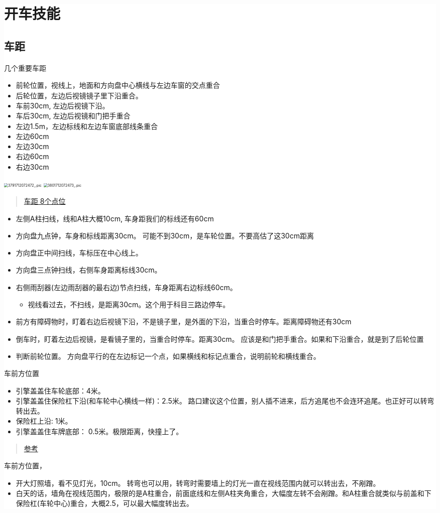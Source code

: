 


# 开车技能

## 车距

几个重要车距

- 前轮位置，视线上，地面和方向盘中心横线与左边车窗的交点重合
- 后轮位置，左边后视镜镜子里下沿重合。
- 车前30cm,  左边后视镜下沿。
- 车后30cm,  左边后视镜和门把手重合
- 左边1.5m，左边标线和左边车窗底部线条重合
- 左边60cm
- 左边30cm
- 右边60cm
- 右边30cm


<img src="https://cdn.jsdelivr.net/gh/mafulong/mdPic@vv8/v8/202404022342220.jpg" alt="3791712072472_.pic" style="zoom:50%;" />



<img src="https://cdn.jsdelivr.net/gh/mafulong/mdPic@vv8/v8/202404022342303.jpg" alt="3801712072473_.pic" style="zoom:50%;" />


> [车距 8个点位](https://www.bilibili.com/video/BV1SC411H7vv/?spm_id_from=333.788.recommend_more_video.3&vd_source=9d3646ab1738010f91f766880db9c1c6)

- 左侧A柱扫线，线和A柱大概10cm, 车身距我们的标线还有60cm

- 方向盘九点钟，车身和标线距离30cm。 可能不到30cm，是车轮位置。不要高估了这30cm距离
- 方向盘正中间扫线，车标压在中心线上。
- 方向盘三点钟扫线，右侧车身距离标线30cm。
- 右侧雨刮器(左边雨刮器的最右边)节点扫线，车身距离右边标线60cm。
  - 视线看过去，不扫线，是距离30cm。这个用于科目三路边停车。
- 前方有障碍物时，盯着右边后视镜下沿，不是镜子里，是外面的下沿，当重合时停车。距离障碍物还有30cm
- 倒车时，盯着左边后视镜，是看镜子里的，当重合时停车。距离30cm。 应该是和门把手重合。如果和下沿重合，就是到了后轮位置
- 判断前轮位置。 方向盘平行的在左边标记一个点，如果横线和标记点重合，说明前轮和横线重合。



车前方位置

- 引擎盖盖住车轮底部：4米。
- 引擎盖盖住保险杠下沿(和车轮中心横线一样)：2.5米。 路口建议这个位置，别人插不进来，后方追尾也不会连环追尾。也正好可以转弯转出去。
- 保险杠上沿: 1米。
- 引擎盖盖住车牌底部： 0.5米。极限距离，快撞上了。



>  [参考](https://www.bilibili.com/video/BV1384y1z7xu/?spm_id_from=trigger_reload&vd_source=9d3646ab1738010f91f766880db9c1c6)

车前方位置，

- 开大灯照墙，看不见灯光，10cm。 转弯也可以用，转弯时需要墙上的灯光一直在视线范围内就可以转出去，不剐蹭。
- 白天的话，墙角在视线范围内，极限的是A柱重合，前面底线和左侧A柱夹角重合，大幅度左转不会剐蹭。和A柱重合就类似与前盖和下保险杠(车轮中心)重合，大概2.5，可以最大幅度转出去。
